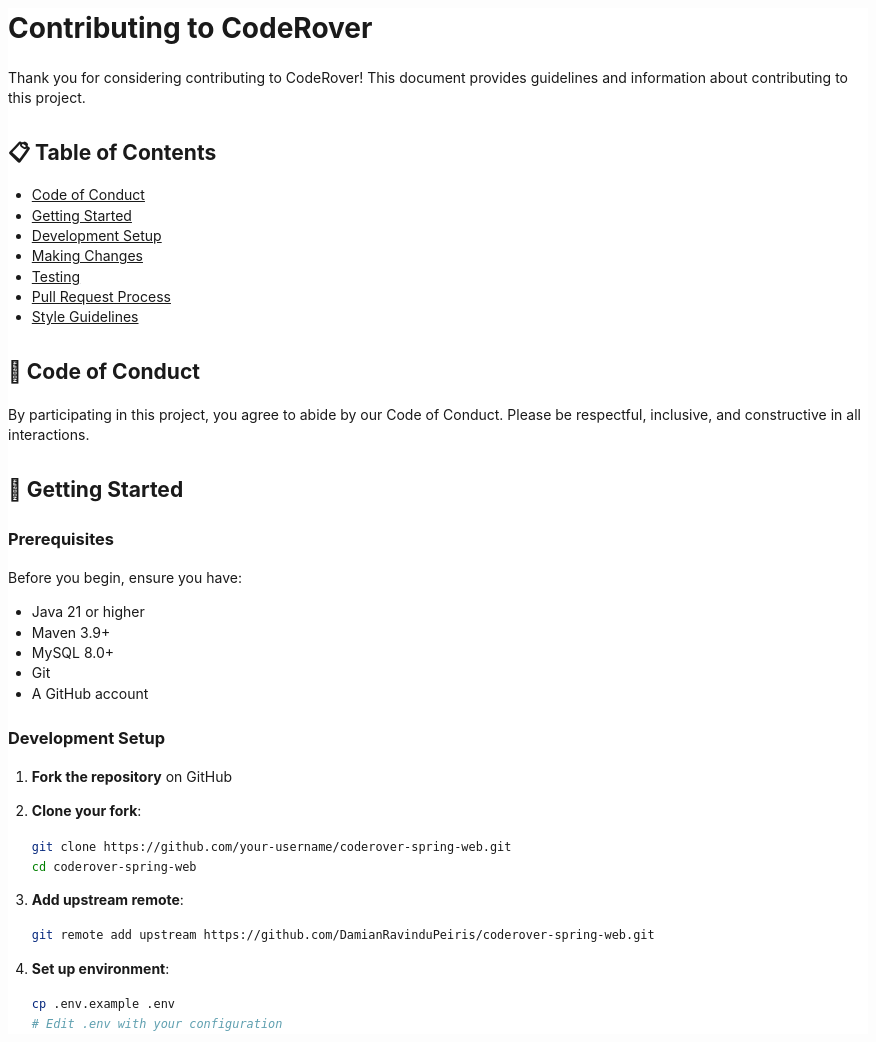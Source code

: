 # Contributing to CodeRover

Thank you for considering contributing to CodeRover! This document provides guidelines and information about contributing to this project.

## 📋 Table of Contents

- [Code of Conduct](#code-of-conduct)
- [Getting Started](#getting-started)
- [Development Setup](#development-setup)
- [Making Changes](#making-changes)
- [Testing](#testing)
- [Pull Request Process](#pull-request-process)
- [Style Guidelines](#style-guidelines)

## 📜 Code of Conduct

By participating in this project, you agree to abide by our Code of Conduct. Please be respectful, inclusive, and constructive in all interactions.

## 🚀 Getting Started

### Prerequisites

Before you begin, ensure you have:
- Java 21 or higher
- Maven 3.9+
- MySQL 8.0+
- Git
- A GitHub account

### Development Setup

1. **Fork the repository** on GitHub

2. **Clone your fork**:
   ```bash
   git clone https://github.com/your-username/coderover-spring-web.git
   cd coderover-spring-web
   ```

3. **Add upstream remote**:
   ```bash
   git remote add upstream https://github.com/DamianRavinduPeiris/coderover-spring-web.git
   ```

4. **Set up environment**:
   ```bash
   cp .env.example .env
   # Edit .env with your configuration
   ```
